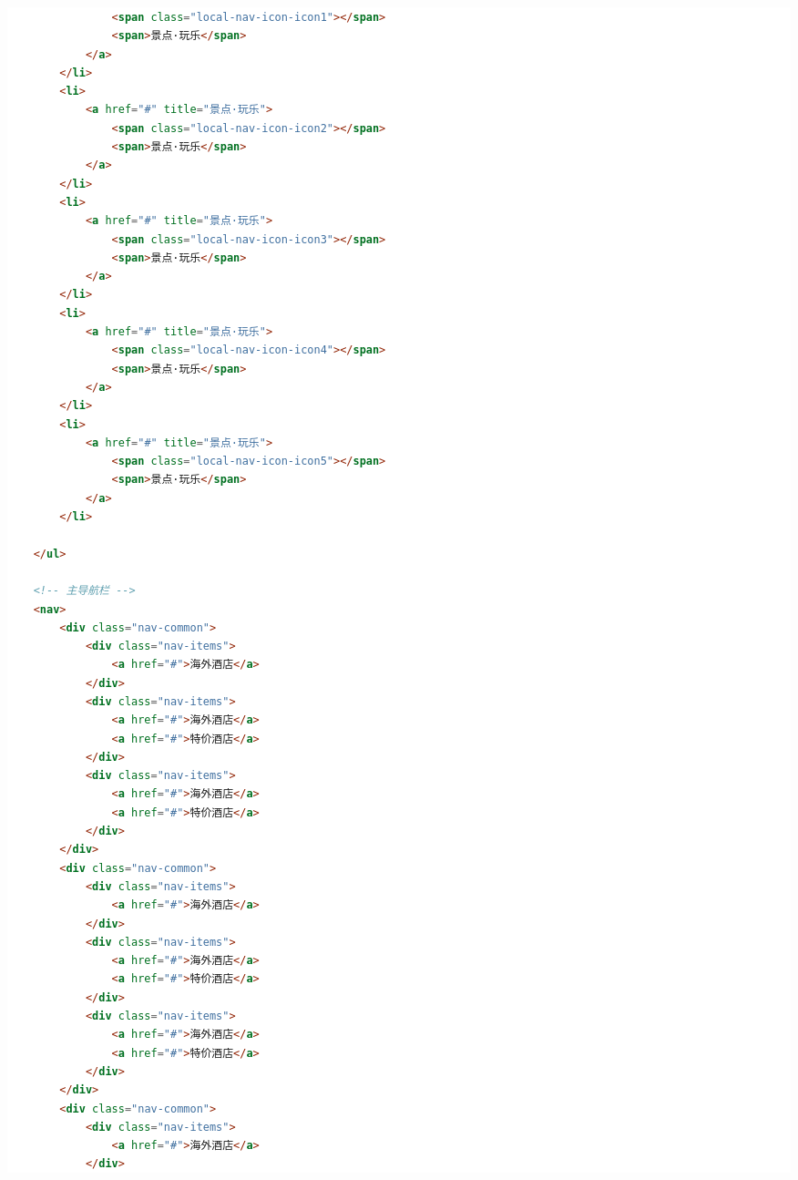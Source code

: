 ```html
                <span class="local-nav-icon-icon1"></span>
                <span>景点·玩乐</span>
            </a>
        </li>
        <li>
            <a href="#" title="景点·玩乐">
                <span class="local-nav-icon-icon2"></span>
                <span>景点·玩乐</span>
            </a>
        </li>
        <li>
            <a href="#" title="景点·玩乐">
                <span class="local-nav-icon-icon3"></span>
                <span>景点·玩乐</span>
            </a>
        </li>
        <li>
            <a href="#" title="景点·玩乐">
                <span class="local-nav-icon-icon4"></span>
                <span>景点·玩乐</span>
            </a>
        </li>
        <li>
            <a href="#" title="景点·玩乐">
                <span class="local-nav-icon-icon5"></span>
                <span>景点·玩乐</span>
            </a>
        </li>

    </ul>

    <!-- 主导航栏 -->
    <nav>
        <div class="nav-common">
            <div class="nav-items">
                <a href="#">海外酒店</a>
            </div>
            <div class="nav-items">
                <a href="#">海外酒店</a>
                <a href="#">特价酒店</a>
            </div>
            <div class="nav-items">
                <a href="#">海外酒店</a>
                <a href="#">特价酒店</a>
            </div>
        </div>
        <div class="nav-common">
            <div class="nav-items">
                <a href="#">海外酒店</a>
            </div>
            <div class="nav-items">
                <a href="#">海外酒店</a>
                <a href="#">特价酒店</a>
            </div>
            <div class="nav-items">
                <a href="#">海外酒店</a>
                <a href="#">特价酒店</a>
            </div>
        </div>
        <div class="nav-common">
            <div class="nav-items">
                <a href="#">海外酒店</a>
            </div>
```